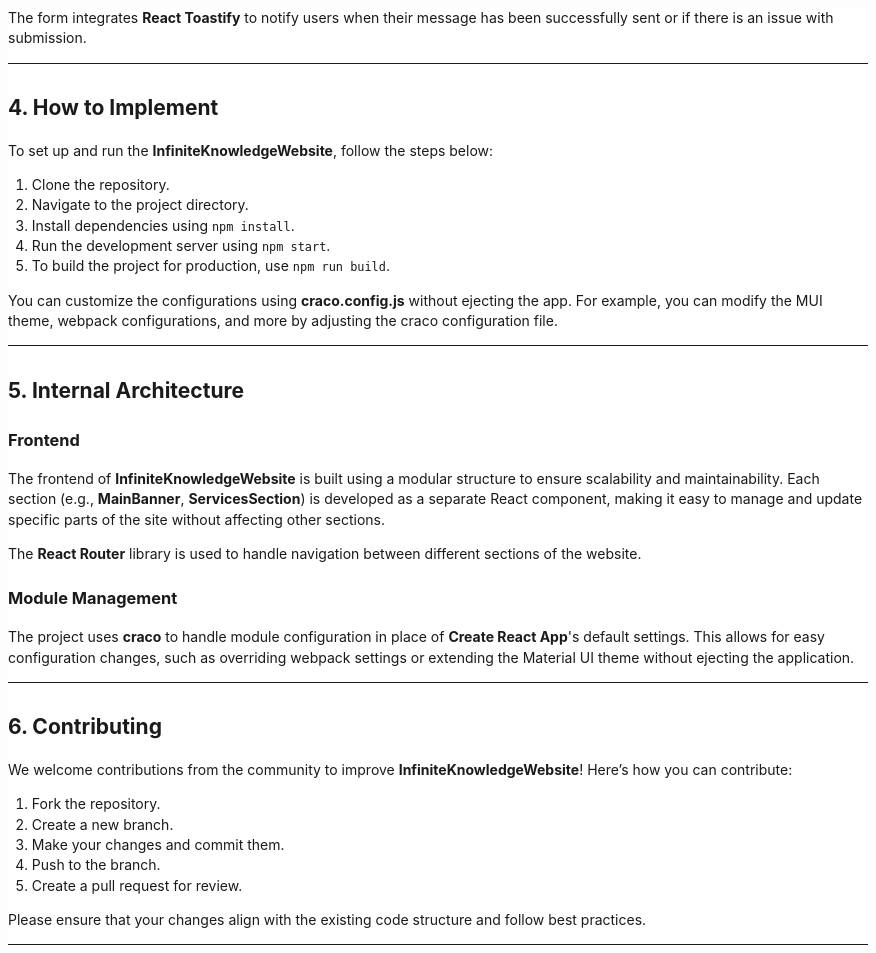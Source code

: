 The form integrates **React Toastify** to notify users when their message has been successfully sent or if there is an issue with submission.

---

## 4. How to Implement

To set up and run the **InfiniteKnowledgeWebsite**, follow the steps below:

1. Clone the repository.
2. Navigate to the project directory.
3. Install dependencies using `npm install`.
4. Run the development server using `npm start`.
5. To build the project for production, use `npm run build`.

You can customize the configurations using **craco.config.js** without ejecting the app. For example, you can modify the MUI theme, webpack configurations, and more by adjusting the craco configuration file.

---

## 5. Internal Architecture

### Frontend

The frontend of **InfiniteKnowledgeWebsite** is built using a modular structure to ensure scalability and maintainability. Each section (e.g., **MainBanner**, **ServicesSection**) is developed as a separate React component, making it easy to manage and update specific parts of the site without affecting other sections.

The **React Router** library is used to handle navigation between different sections of the website.

### Module Management

The project uses **craco** to handle module configuration in place of **Create React App**'s default settings. This allows for easy configuration changes, such as overriding webpack settings or extending the Material UI theme without ejecting the application.

---

## 6. Contributing

We welcome contributions from the community to improve **InfiniteKnowledgeWebsite**! Here’s how you can contribute:

1. Fork the repository.
2. Create a new branch.
3. Make your changes and commit them.
4. Push to the branch.
5. Create a pull request for review.

Please ensure that your changes align with the existing code structure and follow best practices.

---
